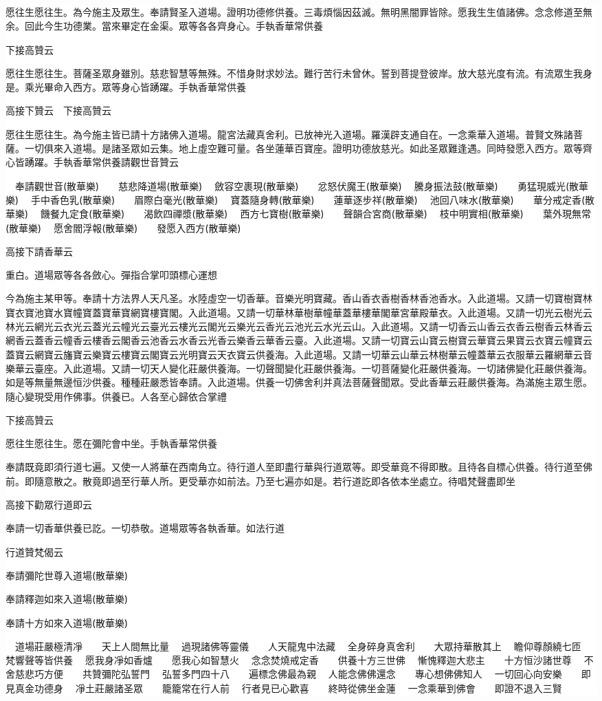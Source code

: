 愿往生愿往生。為今施主及眾生。奉請賢圣入道場。證明功德修供養。三毒煩惱因茲滅。無明黑闇罪皆除。愿我生生值諸佛。念念修道至無余。回此今生功德業。當來畢定在金渠。眾等各各齊身心。手執香華常供養

下接高贊云

愿往生愿往生。菩薩圣眾身雖別。慈悲智慧等無殊。不惜身財求妙法。難行苦行未曾休。誓到菩提登彼岸。放大慈光度有流。有流眾生我身是。乘光畢命入西方。眾等身心皆踴躍。手執香華常供養

高接下贊云　下接高贊云

愿往生愿往生。為今施主皆已請十方諸佛入道場。龍宮法藏真舍利。已放神光入道場。羅漢辟支通自在。一念乘華入道場。普賢文殊諸菩薩。一切俱來入道場。是諸圣眾如云集。地上虛空難可量。各坐蓮華百寶座。證明功德放慈光。如此圣眾難逢遇。同時發愿入西方。眾等齊心皆踴躍。手執香華常供養請觀世音贊云

　奉請觀世音(散華樂)　　慈悲降道場(散華樂)
　斂容空裹現(散華樂)　　忿怒伏魔王(散華樂)
　騰身振法鼓(散華樂)　　勇猛現威光(散華樂)
　手中香色乳(散華樂)　　眉際白毫光(散華樂)
　寶蓋隨身轉(散華樂)　　蓮華逐步祥(散華樂)
　池回八味水(散華樂)　　華分戒定香(散華樂)
　饑餐九定食(散華樂)　　渴飲四禪漿(散華樂)
　西方七寶樹(散華樂)　　聲韻合宮商(散華樂)
　枝中明實相(散華樂)　　葉外現無常(散華樂)
　愿舍閻浮報(散華樂)　　發愿入西方(散華樂)　

高接下請香華云

重白。道場眾等各各斂心。彈指合掌叩頭標心運想

今為施主某甲等。奉請十方法界人天凡圣。水陸虛空一切香華。音樂光明寶藏。香山香衣香樹香林香池香水。入此道場。又請一切寶樹寶林寶衣寶池寶水寶幢寶蓋寶華寶網寶樓寶閣。入此道場。又請一切華林華樹華幢華蓋華樓華閣華宮華殿華衣。入此道場。又請一切光云樹光云林光云網光云衣光云蓋光云幢光云臺光云樓光云閣光云樂光云香光云池光云水光云山。入此道場。又請一切香云山香云衣香云樹香云林香云網香云蓋香云幢香云樓香云閣香云池香云水香云光香云樂香云華香云臺。入此道場。又請一切寶云山寶云樹寶云華寶云果寶云衣寶云幢寶云蓋寶云網寶云旛寶云樂寶云樓寶云閣寶云光明寶云天衣寶云供養海。入此道場。又請一切華云山華云林樹華云幢蓋華云衣服華云羅網華云音樂華云臺座。入此道場。又請一切天人變化莊嚴供養海。一切聲聞變化莊嚴供養海。一切菩薩變化莊嚴供養海。一切諸佛變化莊嚴供養海。如是等無量無邊恒沙供養。種種莊嚴悉皆奉請。入此道場。供養一切佛舍利并真法菩薩聲聞眾。受此香華云莊嚴供養海。為滿施主眾生愿。隨心變現受用作佛事。供養已。人各至心歸依合掌禮

下接高贊云

愿往生愿往生。愿在彌陀會中坐。手執香華常供養

奉請既竟即須行道七遍。又使一人將華在西南角立。待行道人至即盡行華與行道眾等。即受華竟不得即散。且待各自標心供養。待行道至佛前。即隨意散之。散竟即過至行華人所。更受華亦如前法。乃至七遍亦如是。若行道訖即各依本坐處立。待唱梵聲盡即坐

高接下勸眾行道即云

奉請一切香華供養已訖。一切恭敬。道場眾等各執香華。如法行道

行道贊梵偈云

奉請彌陀世尊入道場(散華樂)

奉請釋迦如來入道場(散華樂)

奉請十方如來入道場(散華樂)

　道場莊嚴極清凈　　天上人間無比量
　過現諸佛等靈儀　　人天龍鬼中法藏
　全身碎身真舍利　　大眾持華散其上
　瞻仰尊顏繞七匝　　梵響聲等皆供養
　愿我身凈如香爐　　愿我心如智慧火
　念念焚燒戒定香　　供養十方三世佛
　慚愧釋迦大悲主　　十方恒沙諸世尊
　不舍慈悲巧方便　　共贊彌陀弘誓門
　弘誓多門四十八　　遍標念佛最為親
　人能念佛佛還念　　專心想佛佛知人
　一切回心向安樂　　即見真金功德身
　凈土莊嚴諸圣眾　　籠籠常在行人前
　行者見已心歡喜　　終時從佛坐金蓮
　一念乘華到佛會　　即證不退入三賢　
